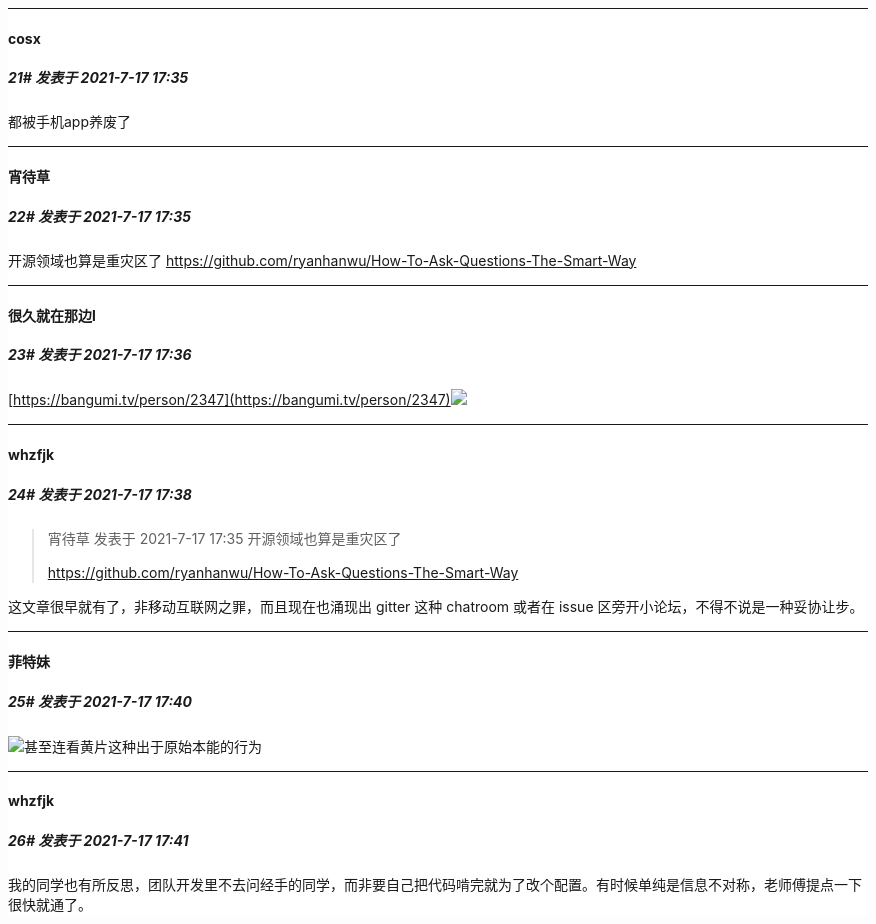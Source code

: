 
*****

####  cosx  
##### 21#       发表于 2021-7-17 17:35


都被手机app养废了


*****

####  宵待草  
##### 22#       发表于 2021-7-17 17:35


开源领域也算是重灾区了
https://github.com/ryanhanwu/How-To-Ask-Questions-The-Smart-Way


*****

####  很久就在那边l  
##### 23#       发表于 2021-7-17 17:36


[https://bangumi.tv/person/2347](https://bangumi.tv/person/2347)<img src="https://static.saraba1st.com/image/smiley/face2017/037.png" referrerpolicy="no-referrer">


*****

####  whzfjk  
##### 24#       发表于 2021-7-17 17:38


<blockquote>宵待草 发表于 2021-7-17 17:35
开源领域也算是重灾区了

https://github.com/ryanhanwu/How-To-Ask-Questions-The-Smart-Way</blockquote>
这文章很早就有了，非移动互联网之罪，而且现在也涌现出 gitter 这种 chatroom 或者在 issue 区旁开小论坛，不得不说是一种妥协让步。


*****

####  菲特妹  
##### 25#       发表于 2021-7-17 17:40


<img src="https://static.saraba1st.com/image/smiley/face2017/049.png" referrerpolicy="no-referrer">甚至连看黄片这种出于原始本能的行为


*****

####  whzfjk  
##### 26#       发表于 2021-7-17 17:41


我的同学也有所反思，团队开发里不去问经手的同学，而非要自己把代码啃完就为了改个配置。有时候单纯是信息不对称，老师傅提点一下很快就通了。
